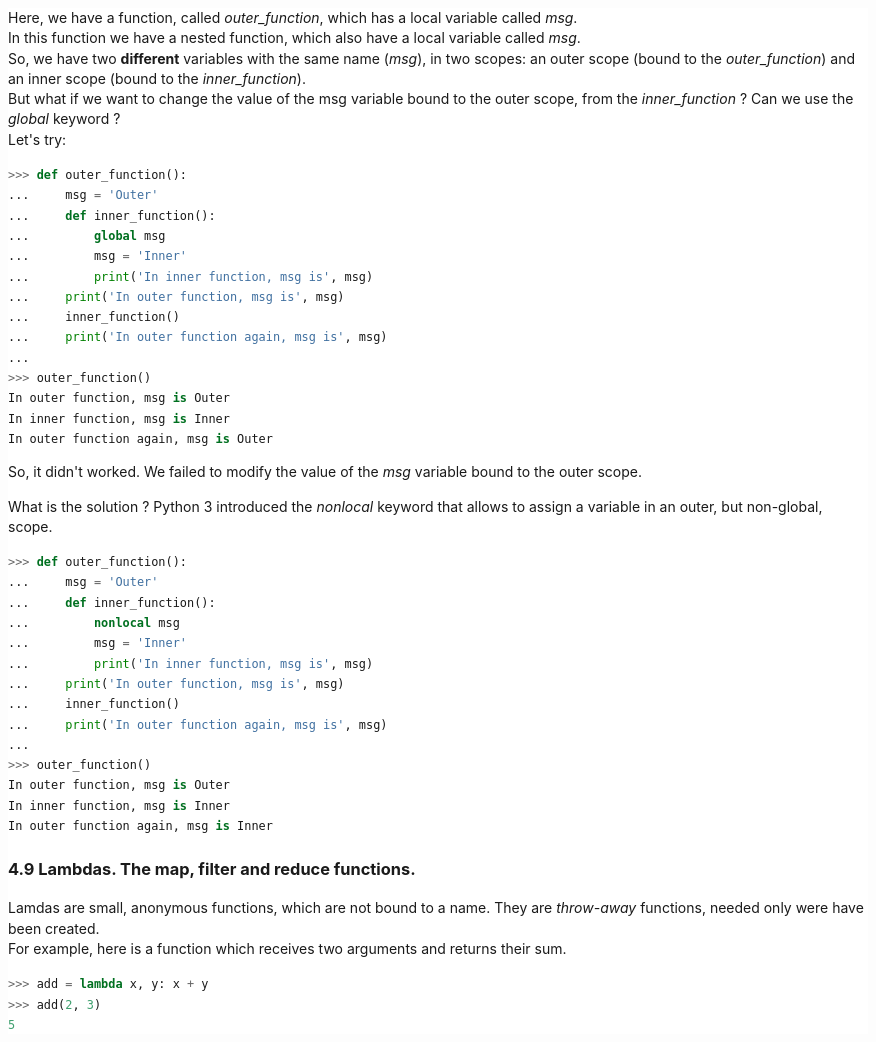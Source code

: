 Here, we have a function, called *outer_function*, which has a local variable called _msg_.  
In this function we have a nested function, which also have a local variable called _msg_.  
So, we have two **different** variables with the same name (_msg_), in two scopes: an outer scope (bound to the *outer_function*) and an inner scope (bound to the *inner_function*).  
But what if we want to change the value of the msg variable bound to the outer scope, from the _inner_function_ ? Can we use the _global_ keyword ?  
Let's try:

```python
>>> def outer_function():
...     msg = 'Outer'
...     def inner_function():
...         global msg
...         msg = 'Inner'
...         print('In inner function, msg is', msg)
...     print('In outer function, msg is', msg)
...     inner_function()
...     print('In outer function again, msg is', msg)
...
>>> outer_function()
In outer function, msg is Outer
In inner function, msg is Inner
In outer function again, msg is Outer
```

So, it didn't worked. We failed to modify the value of the _msg_ variable bound to the outer scope.  

What is the solution ? Python 3 introduced the _nonlocal_ keyword that allows to assign a variable in an outer, but non-global, scope.  

```python
>>> def outer_function():
...     msg = 'Outer'
...     def inner_function():
...         nonlocal msg
...         msg = 'Inner'
...         print('In inner function, msg is', msg)
...     print('In outer function, msg is', msg)
...     inner_function()
...     print('In outer function again, msg is', msg)
...
>>> outer_function()
In outer function, msg is Outer
In inner function, msg is Inner
In outer function again, msg is Inner
```

### 4.9 Lambdas. The map, filter and reduce functions.
Lamdas are small, anonymous functions, which are not bound to a name. They are _throw-away_ functions, needed only were have been created.  
For example, here is a function which receives two arguments and returns their sum.

```python
>>> add = lambda x, y: x + y
>>> add(2, 3)
5
```
